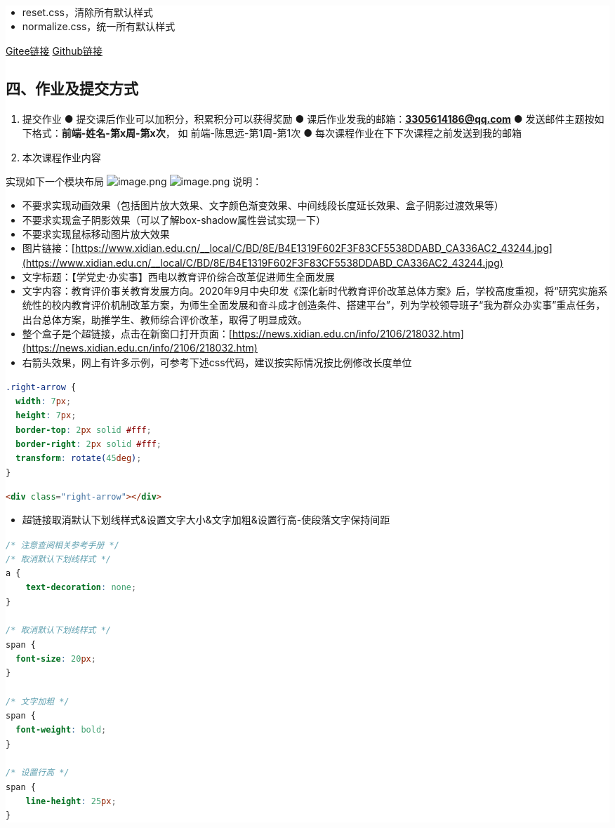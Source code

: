 - reset.css，清除所有默认样式
- normalize.css，统一所有默认样式

[Gitee链接](https://gitee.com/skyclouds2001/weizhi_winter_2022.git) [Github链接](https://github.com/skyclouds2001/wz-winter.git)

## 四、作业及提交方式

1. 提交作业
● 提交课后作业可以加积分，积累积分可以获得奖励
● 课后作业发我的邮箱：**3305614186@qq.com** 
● 发送邮件主题按如下格式：**前端-姓名-第x周-第x次**， 如 前端-陈思远-第1周-第1次
● 每次课程作业在下下次课程之前发送到我的邮箱

2. 本次课程作业内容

实现如下一个模块布局
![image.png](https://cdn.nlark.com/yuque/0/2022/png/25714914/1641657941944-17f4f179-ea43-47ae-a4dd-ebc2a5715cd4.png#clientId=ubc8fa9a4-4447-4&from=paste&height=384&id=u32b4d575&margin=%5Bobject%20Object%5D&name=image.png&originHeight=708&originWidth=596&originalType=binary&ratio=1&size=492572&status=done&style=stroke&taskId=u5787ca79-c684-42fa-9398-0823e2211e6&width=323)    ![image.png](https://cdn.nlark.com/yuque/0/2022/png/25714914/1641657964671-86e6c3d5-a810-4c2a-b7f1-194233abdf85.png#clientId=ubc8fa9a4-4447-4&from=paste&height=384&id=ufb027ee0&margin=%5Bobject%20Object%5D&name=image.png&originHeight=704&originWidth=586&originalType=binary&ratio=1&size=484752&status=done&style=stroke&taskId=u9b91d6d1-c0f1-4718-9047-53e8f242c35&width=320)
说明：

- 不要求实现动画效果（包括图片放大效果、文字颜色渐变效果、中间线段长度延长效果、盒子阴影过渡效果等）
- 不要求实现盒子阴影效果（可以了解box-shadow属性尝试实现一下）
- 不要求实现鼠标移动图片放大效果
- 图片链接：[https://www.xidian.edu.cn/__local/C/BD/8E/B4E1319F602F3F83CF5538DDABD_CA336AC2_43244.jpg](https://www.xidian.edu.cn/__local/C/BD/8E/B4E1319F602F3F83CF5538DDABD_CA336AC2_43244.jpg)
- 文字标题：【学党史·办实事】西电以教育评价综合改革促进师生全面发展
- 文字内容：教育评价事关教育发展方向。2020年9月中央印发《深化新时代教育评价改革总体方案》后，学校高度重视，将“研究实施系统性的校内教育评价机制改革方案，为师生全面发展和奋斗成才创造条件、搭建平台”，列为学校领导班子“我为群众办实事”重点任务，出台总体方案，助推学生、教师综合评价改革，取得了明显成效。
- 整个盒子是个超链接，点击在新窗口打开页面：[https://news.xidian.edu.cn/info/2106/218032.htm](https://news.xidian.edu.cn/info/2106/218032.htm)
- 右箭头效果，网上有许多示例，可参考下述css代码，建议按实际情况按比例修改长度单位
```css
.right-arrow {
  width: 7px;
  height: 7px;
  border-top: 2px solid #fff;
  border-right: 2px solid #fff;
  transform: rotate(45deg);
}
```
```html
<div class="right-arrow"></div>
```

- 超链接取消默认下划线样式&设置文字大小&文字加粗&设置行高-使段落文字保持间距
```css
/* 注意查阅相关参考手册 */
/* 取消默认下划线样式 */
a {
    text-decoration: none;
}

/* 取消默认下划线样式 */
span {
  font-size: 20px;
}

/* 文字加粗 */
span {
  font-weight: bold;
}

/* 设置行高 */
span {
	line-height: 25px;
}
```